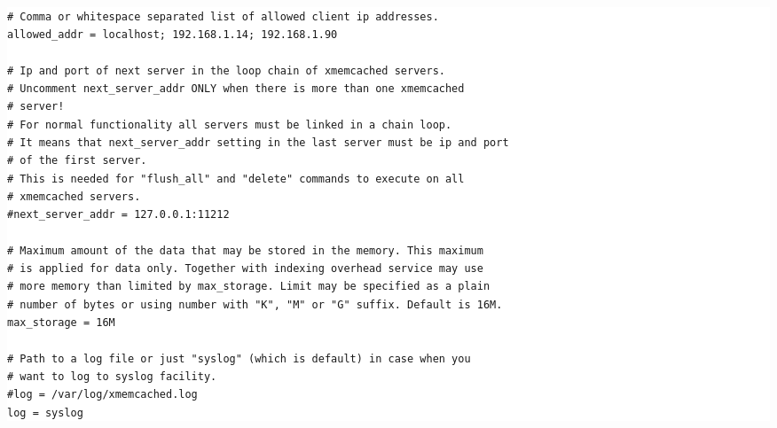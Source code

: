 	# Comma or whitespace separated list of allowed client ip addresses.
	allowed_addr = localhost; 192.168.1.14; 192.168.1.90

	# Ip and port of next server in the loop chain of xmemcached servers.
	# Uncomment next_server_addr ONLY when there is more than one xmemcached
	# server!
	# For normal functionality all servers must be linked in a chain loop.
	# It means that next_server_addr setting in the last server must be ip and port
	# of the first server.
	# This is needed for "flush_all" and "delete" commands to execute on all
	# xmemcached servers.
	#next_server_addr = 127.0.0.1:11212

	# Maximum amount of the data that may be stored in the memory. This maximum
	# is applied for data only. Together with indexing overhead service may use
	# more memory than limited by max_storage. Limit may be specified as a plain
	# number of bytes or using number with "K", "M" or "G" suffix. Default is 16M.
	max_storage = 16M

	# Path to a log file or just "syslog" (which is default) in case when you
	# want to log to syslog facility.
	#log = /var/log/xmemcached.log
	log = syslog
